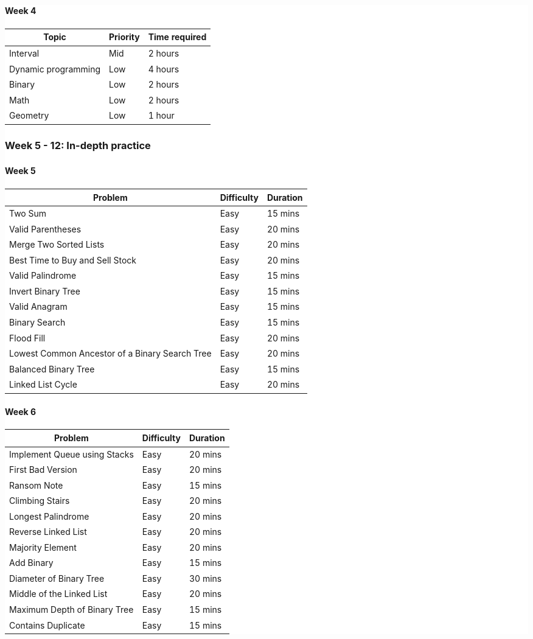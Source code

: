 #### Week 4
| Topic                 | Priority | Time required |
| --------------------- | -------- | ------------- |
| Interval              | Mid      | 2 hours       |
| Dynamic programming   | Low      | 4 hours       |
| Binary                | Low      | 2 hours       |
| Math                  | Low      | 2 hours       |
| Geometry              | Low      | 1 hour        |

### Week 5 - 12: In-depth practice
#### Week 5
| Problem                                        | Difficulty | Duration |
| ---------------------------------------------- | ---------- | -------- |
| Two Sum                                        | Easy       | 15 mins  |
| Valid Parentheses                              | Easy       | 20 mins  |
| Merge Two Sorted Lists                         | Easy       | 20 mins  |
| Best Time to Buy and Sell Stock                | Easy       | 20 mins  |
| Valid Palindrome                               | Easy       | 15 mins  |
| Invert Binary Tree                             | Easy       | 15 mins  |
| Valid Anagram                                  | Easy       | 15 mins  |
| Binary Search                                  | Easy       | 15 mins  |
| Flood Fill                                     | Easy       | 20 mins  |
| Lowest Common Ancestor of a Binary Search Tree | Easy       | 20 mins  |
| Balanced Binary Tree                           | Easy       | 15 mins  |
| Linked List Cycle                              | Easy       | 20 mins  |

#### Week 6
| Problem                      | Difficulty | Duration |
| ---------------------------- | ---------- | -------- |
| Implement Queue using Stacks | Easy       | 20 mins  |
| First Bad Version            | Easy       | 20 mins  |
| Ransom Note                  | Easy       | 15 mins  |
| Climbing Stairs              | Easy       | 20 mins  |
| Longest Palindrome           | Easy       | 20 mins  |
| Reverse Linked List          | Easy       | 20 mins  |
| Majority Element             | Easy       | 20 mins  |
| Add Binary                   | Easy       | 15 mins  |
| Diameter of Binary Tree      | Easy       | 30 mins  |
| Middle of the Linked List    | Easy       | 20 mins  |
| Maximum Depth of Binary Tree | Easy       | 15 mins  |
| Contains Duplicate           | Easy       | 15 mins  |
